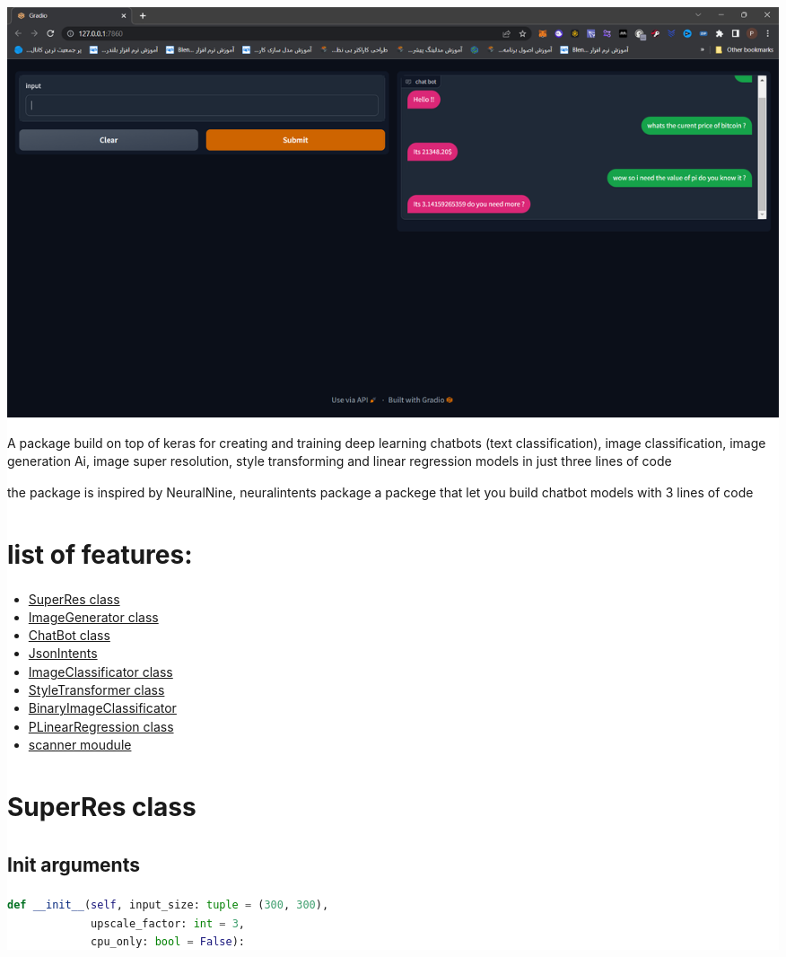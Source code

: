 ![Demo2](images/img.png)



A package build on top of keras for creating and training deep learning chatbots (text classification), image classification, image generation Ai, image super resolution, style transforming and linear regression models in just three lines of code 

the package is inspired by NeuralNine, neuralintents package a packege that let you build chatbot models with 3 lines of code

# list of features:
* [SuperRes class](#superres-class)
* [ImageGenerator class](#imagegenerator-class)
* [ChatBot class](#chatbot-class)
* [JsonIntents](#jsonintents-class)
* [ImageClassificator class](#imageclassificator-class)
* [StyleTransformer class](#styletransformer-class)
* [BinaryImageClassificator](#binaryimageclassificator-class)
* [PLinearRegression class](#plinearregression-class)
* [scanner moudule](#scanner-moudule)

# SuperRes class

## Init arguments
```python
def __init__(self, input_size: tuple = (300, 300),
             upscale_factor: int = 3,
             cpu_only: bool = False):
```

